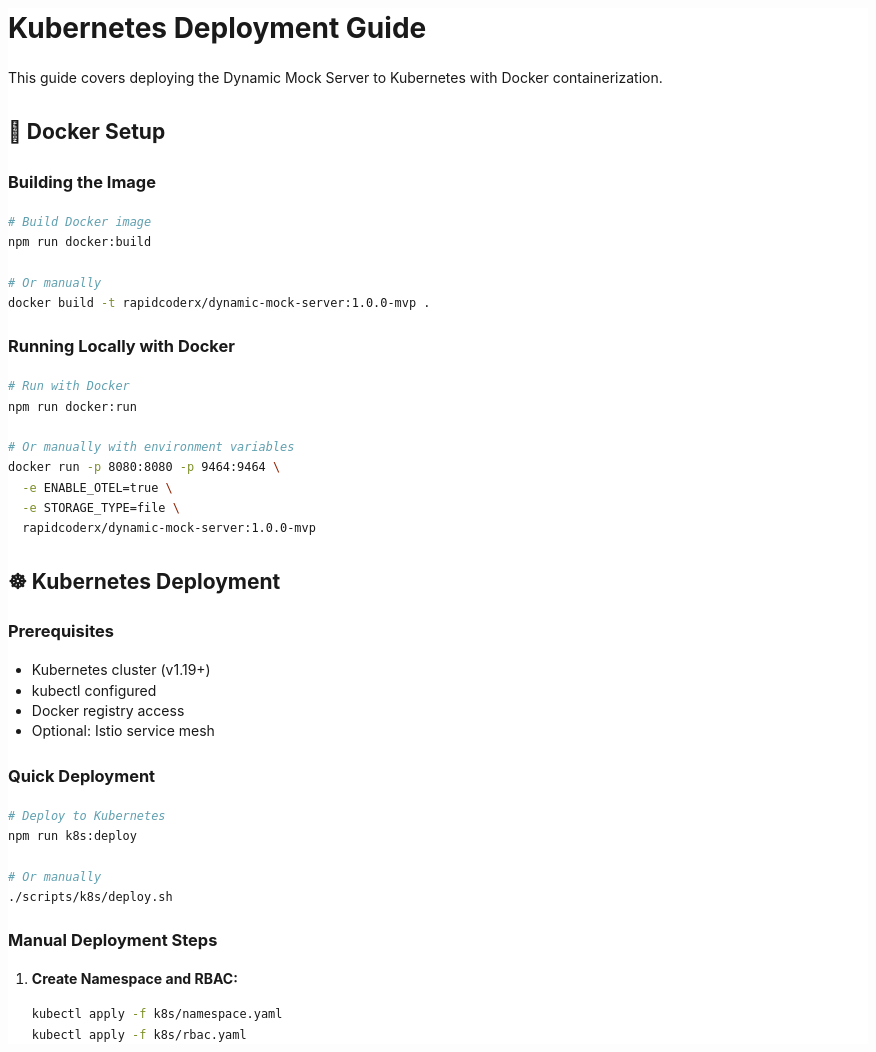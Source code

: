 # Kubernetes Deployment Guide

This guide covers deploying the Dynamic Mock Server to Kubernetes with Docker containerization.

## 🐳 Docker Setup

### Building the Image

```bash
# Build Docker image
npm run docker:build

# Or manually
docker build -t rapidcoderx/dynamic-mock-server:1.0.0-mvp .
```

### Running Locally with Docker

```bash
# Run with Docker
npm run docker:run

# Or manually with environment variables
docker run -p 8080:8080 -p 9464:9464 \
  -e ENABLE_OTEL=true \
  -e STORAGE_TYPE=file \
  rapidcoderx/dynamic-mock-server:1.0.0-mvp
```

## ☸️ Kubernetes Deployment

### Prerequisites

- Kubernetes cluster (v1.19+)
- kubectl configured
- Docker registry access
- Optional: Istio service mesh

### Quick Deployment

```bash
# Deploy to Kubernetes
npm run k8s:deploy

# Or manually
./scripts/k8s/deploy.sh
```

### Manual Deployment Steps

1. **Create Namespace and RBAC:**
   ```bash
   kubectl apply -f k8s/namespace.yaml
   kubectl apply -f k8s/rbac.yaml
   ```
